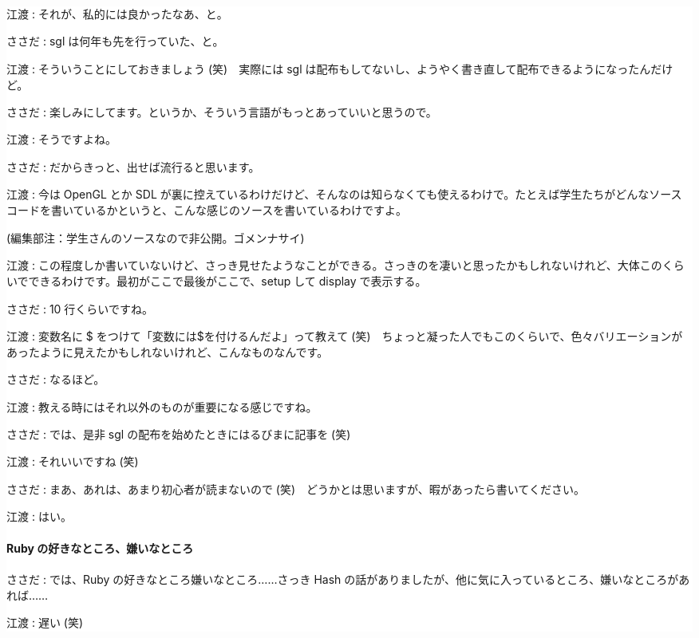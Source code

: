 江渡
:  それが、私的には良かったなあ、と。

ささだ
:  sgl は何年も先を行っていた、と。

江渡
:  そういうことにしておきましょう (笑)　実際には sgl は配布もしてないし、ようやく書き直して配布できるようになったんだけど。

ささだ
:  楽しみにしてます。というか、そういう言語がもっとあっていいと思うので。

江渡
:  そうですよね。

ささだ
:  だからきっと、出せば流行ると思います。

江渡
:  今は OpenGL とか SDL が裏に控えているわけだけど、そんなのは知らなくても使えるわけで。たとえば学生たちがどんなソースコードを書いているかというと、こんな感じのソースを書いているわけですよ。

(編集部注：学生さんのソースなので非公開。ゴメンナサイ)

江渡
:  この程度しか書いていないけど、さっき見せたようなことができる。さっきのを凄いと思ったかもしれないけれど、大体このくらいでできるわけです。最初がここで最後がここで、setup して display で表示する。

ささだ
:  10 行くらいですね。

江渡
:  変数名に $ をつけて「変数には$を付けるんだよ」って教えて (笑)　ちょっと凝った人でもこのくらいで、色々バリエーションがあったように見えたかもしれないけれど、こんなものなんです。

ささだ
:  なるほど。

江渡
:  教える時にはそれ以外のものが重要になる感じですね。

ささだ
:  では、是非 sgl の配布を始めたときにはるびまに記事を (笑)

江渡
:  それいいですね (笑)

ささだ
:  まあ、あれは、あまり初心者が読まないので (笑)　どうかとは思いますが、暇があったら書いてください。

江渡
:  はい。

#### Ruby の好きなところ、嫌いなところ

ささだ
:  では、Ruby の好きなところ嫌いなところ……さっき Hash の話がありましたが、他に気に入っているところ、嫌いなところがあれば……

江渡
:  遅い (笑)
